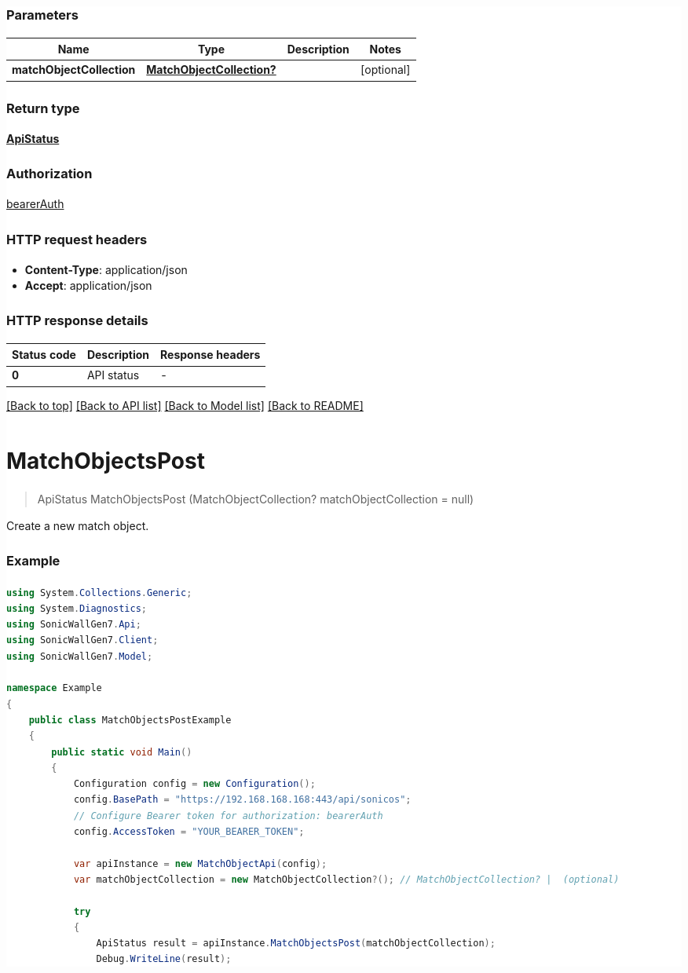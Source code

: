 ### Parameters

| Name | Type | Description | Notes |
|------|------|-------------|-------|
| **matchObjectCollection** | [**MatchObjectCollection?**](MatchObjectCollection?.md) |  | [optional]  |

### Return type

[**ApiStatus**](ApiStatus.md)

### Authorization

[bearerAuth](../README.md#bearerAuth)

### HTTP request headers

 - **Content-Type**: application/json
 - **Accept**: application/json


### HTTP response details
| Status code | Description | Response headers |
|-------------|-------------|------------------|
| **0** | API status |  -  |

[[Back to top]](#) [[Back to API list]](../README.md#documentation-for-api-endpoints) [[Back to Model list]](../README.md#documentation-for-models) [[Back to README]](../README.md)

<a id="matchobjectspost"></a>
# **MatchObjectsPost**
> ApiStatus MatchObjectsPost (MatchObjectCollection? matchObjectCollection = null)



Create a new match object.

### Example
```csharp
using System.Collections.Generic;
using System.Diagnostics;
using SonicWallGen7.Api;
using SonicWallGen7.Client;
using SonicWallGen7.Model;

namespace Example
{
    public class MatchObjectsPostExample
    {
        public static void Main()
        {
            Configuration config = new Configuration();
            config.BasePath = "https://192.168.168.168:443/api/sonicos";
            // Configure Bearer token for authorization: bearerAuth
            config.AccessToken = "YOUR_BEARER_TOKEN";

            var apiInstance = new MatchObjectApi(config);
            var matchObjectCollection = new MatchObjectCollection?(); // MatchObjectCollection? |  (optional) 

            try
            {
                ApiStatus result = apiInstance.MatchObjectsPost(matchObjectCollection);
                Debug.WriteLine(result);
```